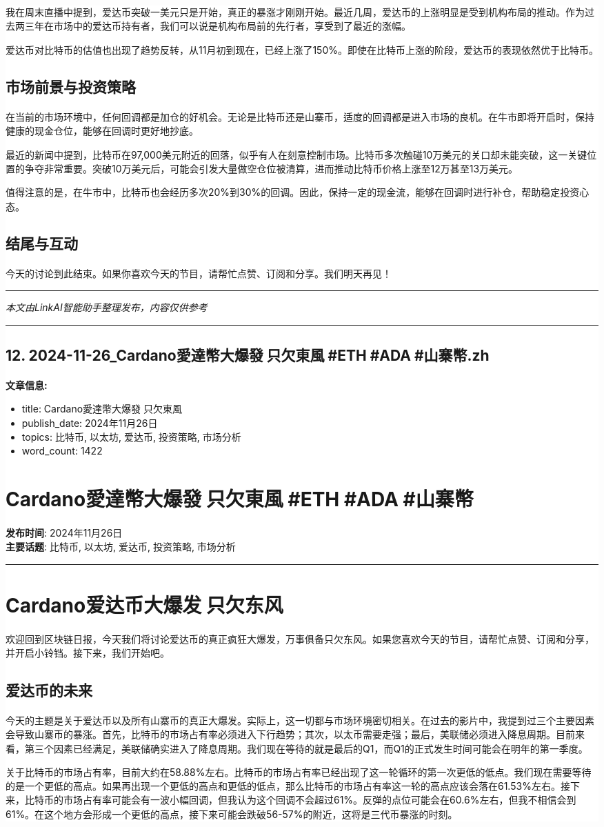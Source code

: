 我在周末直播中提到，爱达币突破一美元只是开始，真正的暴涨才刚刚开始。最近几周，爱达币的上涨明显是受到机构布局的推动。作为过去两三年在市场中的爱达币持有者，我们可以说是机构布局前的先行者，享受到了最近的涨幅。

爱达币对比特币的估值也出现了趋势反转，从11月初到现在，已经上涨了150%。即使在比特币上涨的阶段，爱达币的表现依然优于比特币。

## 市场前景与投资策略

在当前的市场环境中，任何回调都是加仓的好机会。无论是比特币还是山寨币，适度的回调都是进入市场的良机。在牛市即将开启时，保持健康的现金仓位，能够在回调时更好地抄底。

最近的新闻中提到，比特币在97,000美元附近的回落，似乎有人在刻意控制市场。比特币多次触碰10万美元的关口却未能突破，这一关键位置的争夺非常重要。突破10万美元后，可能会引发大量做空仓位被清算，进而推动比特币价格上涨至12万甚至13万美元。

值得注意的是，在牛市中，比特币也会经历多次20%到30%的回调。因此，保持一定的现金流，能够在回调时进行补仓，帮助稳定投资心态。

## 结尾与互动

今天的讨论到此结束。如果你喜欢今天的节目，请帮忙点赞、订阅和分享。我们明天再见！

---

*本文由LinkAI智能助手整理发布，内容仅供参考*

---


## 12. 2024-11-26_Cardano愛達幣大爆發 只欠東風 #ETH #ADA #山寨幣.zh

**文章信息:**
- title: Cardano愛達幣大爆發 只欠東風
- publish_date: 2024年11月26日
- topics: 比特币, 以太坊, 爱达币, 投资策略, 市场分析
- word_count: 1422

# Cardano愛達幣大爆發 只欠東風 #ETH #ADA #山寨幣

**发布时间**: 2024年11月26日  
**主要话题**: 比特币, 以太坊, 爱达币, 投资策略, 市场分析

---

# Cardano爱达币大爆发 只欠东风

欢迎回到区块链日报，今天我们将讨论爱达币的真正疯狂大爆发，万事俱备只欠东风。如果您喜欢今天的节目，请帮忙点赞、订阅和分享，并开启小铃铛。接下来，我们开始吧。

## 爱达币的未来

今天的主题是关于爱达币以及所有山寨币的真正大爆发。实际上，这一切都与市场环境密切相关。在过去的影片中，我提到过三个主要因素会导致山寨币的暴涨。首先，比特币的市场占有率必须进入下行趋势；其次，以太币需要走强；最后，美联储必须进入降息周期。目前来看，第三个因素已经满足，美联储确实进入了降息周期。我们现在等待的就是最后的Q1，而Q1的正式发生时间可能会在明年的第一季度。

关于比特币的市场占有率，目前大约在58.88%左右。比特币的市场占有率已经出现了这一轮循环的第一次更低的低点。我们现在需要等待的是一个更低的高点。如果再出现一个更低的高点和更低的低点，那么比特币的市场占有率这一轮的高点应该会落在61.53%左右。接下来，比特币的市场占有率可能会有一波小幅回调，但我认为这个回调不会超过61%。反弹的点位可能会在60.6%左右，但我不相信会到61%。在这个地方会形成一个更低的高点，接下来可能会跌破56-57%的附近，这将是三代币暴涨的时刻。
